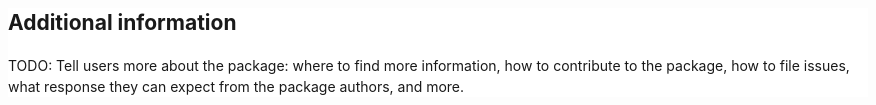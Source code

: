 

## Additional information

TODO: Tell users more about the package: where to find more information, how to
contribute to the package, how to file issues, what response they can expect
from the package authors, and more.
